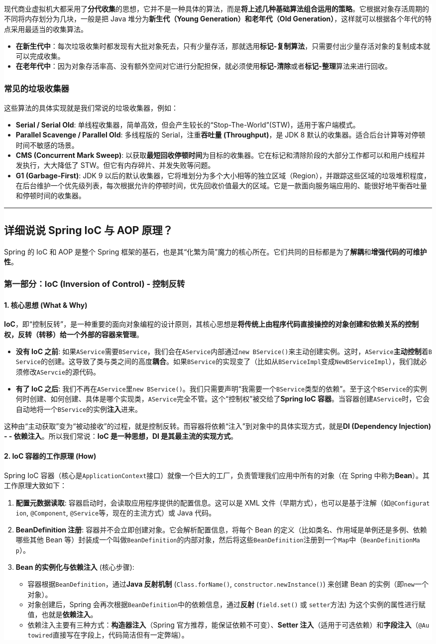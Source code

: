 现代商业虚拟机大都采用了**分代收集**的思想，它并不是一种具体的算法，而是**将上述几种基础算法组合运用的策略**。它根据对象存活周期的不同将内存划分为几块，一般是把 Java 堆分为**新生代（Young Generation）**和**老年代（Old Generation）**，这样就可以根据各个年代的特点采用最适当的收集算法。

- **在新生代中**：每次垃圾收集时都发现有大批对象死去，只有少量存活，那就选用**标记-复制算法**，只需要付出少量存活对象的复制成本就可以完成收集。
- **在老年代中**：因为对象存活率高、没有额外空间对它进行分配担保，就必须使用**标记-清除**或者**标记-整理**算法来进行回收。

### 常见的垃圾收集器

这些算法的具体实现就是我们常说的垃圾收集器，例如：

- **Serial / Serial Old**: 单线程收集器，简单高效，但会产生较长的“Stop-The-World”(STW)，适用于客户端模式。
- **Parallel Scavenge / Parallel Old**: 多线程版的 Serial，注重**吞吐量 (Throughput)**，是 JDK 8 默认的收集器。适合后台计算等对停顿时间不敏感的场景。
- **CMS (Concurrent Mark Sweep)**: 以获取**最短回收停顿时间**为目标的收集器。它在标记和清除阶段的大部分工作都可以和用户线程并发执行，大大降低了 STW。但它有内存碎片、并发失败等问题。
- **G1 (Garbage-First)**: JDK 9 以后的默认收集器，它将堆划分为多个大小相等的独立区域（Region），并跟踪这些区域的垃圾堆积程度，在后台维护一个优先级列表，每次根据允许的停顿时间，优先回收价值最大的区域。它是一款面向服务端应用的、能很好地平衡吞吐量和停顿时间的收集器。

---

## 详细说说 Spring IoC 与 AOP 原理？

Spring 的 IoC 和 AOP 是整个 Spring 框架的基石，也是其“化繁为简”魔力的核心所在。它们共同的目标都是为了**解耦**和**增强代码的可维护性**。

### 第一部分：IoC (Inversion of Control) - 控制反转

#### 1. 核心思想 (What & Why)

**IoC**，即“控制反转”，是一种重要的面向对象编程的设计原则，其核心思想是**将传统上由程序代码直接操控的对象创建和依赖关系的控制权，反转（转移）给一个外部的容器来管理**。

- **没有 IoC 之前**: 如果`AService`需要`BService`，我们会在`AService`内部通过`new BService()`来主动创建实例。这时，`AService`**主动控制**着`BService`的创建。这导致了类与类之间的高度**耦合**。如果`BService`的实现变了（比如从`BServiceImpl`变成`NewBServiceImpl`），我们就必须修改`AServcie`的源代码。

- **有了 IoC 之后**: 我们不再在`AService`里`new BService()`。我们只需要声明“我需要一个`BService`类型的依赖”。至于这个`BService`的实例何时创建、如何创建、具体是哪个实现类，`AService`完全不管。这个“控制权”被交给了**Spring IoC 容器**。当容器创建`AService`时，它会自动地将一个`BService`的实例**注入**进来。

这种由“主动获取”变为“被动接收”的过程，就是控制反转。而容器将依赖“注入”到对象中的具体实现方式，就是**DI (Dependency Injection) - - 依赖注入**。所以我们常说：**IoC 是一种思想，DI 是其最主流的实现方式**。

#### 2. IoC 容器的工作原理 (How)

Spring IoC 容器（核心是`ApplicationContext`接口）就像一个巨大的工厂，负责管理我们应用中所有的对象（在 Spring 中称为**Bean**）。其工作原理大致如下：

1.  **配置元数据读取**: 容器启动时，会读取应用程序提供的配置信息。这可以是 XML 文件（早期方式），也可以是基于注解（如`@Configuration`, `@Component`, `@Service`等，现在的主流方式）或 Java 代码。

2.  **BeanDefinition 注册**: 容器并不会立即创建对象。它会解析配置信息，将每个 Bean 的定义（比如类名、作用域是单例还是多例、依赖哪些其他 Bean 等）封装成一个叫做`BeanDefinition`的内部对象，然后将这些`BeanDefinition`注册到一个`Map`中（`BeanDefinitionMap`）。

3.  **Bean 的实例化与依赖注入** (核心步骤):

    - 容器根据`BeanDefinition`，通过**Java 反射机制** (`Class.forName()`, `constructor.newInstance()`) 来创建 Bean 的实例（即`new`一个对象）。
    - 对象创建后，Spring 会再次根据`BeanDefinition`中的依赖信息，通过**反射** (`field.set()` 或 `setter`方法) 为这个实例的属性进行赋值，也就是**依赖注入**。
    - 依赖注入主要有三种方式：**构造器注入**（Spring 官方推荐，能保证依赖不可变）、**Setter 注入**（适用于可选依赖）和**字段注入**（`@Autowired`直接写在字段上，代码简洁但有一定弊端）。
